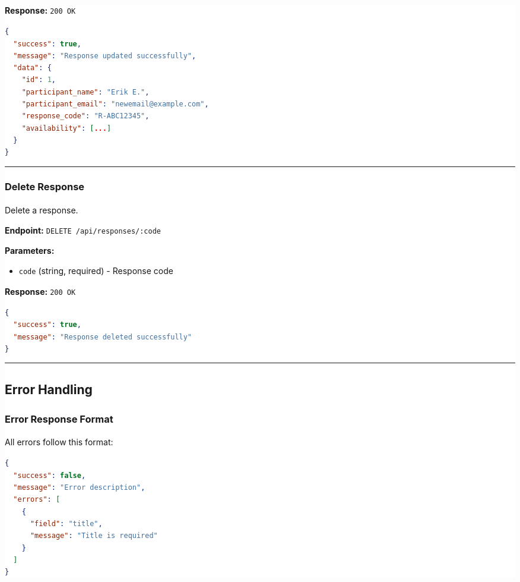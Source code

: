 **Response:** `200 OK`
```json
{
  "success": true,
  "message": "Response updated successfully",
  "data": {
    "id": 1,
    "participant_name": "Erik E.",
    "participant_email": "newemail@example.com",
    "response_code": "R-ABC12345",
    "availability": [...]
  }
}
```

---

### Delete Response

Delete a response.

**Endpoint:** `DELETE /api/responses/:code`

**Parameters:**
- `code` (string, required) - Response code

**Response:** `200 OK`
```json
{
  "success": true,
  "message": "Response deleted successfully"
}
```

---

## Error Handling

### Error Response Format

All errors follow this format:

```json
{
  "success": false,
  "message": "Error description",
  "errors": [
    {
      "field": "title",
      "message": "Title is required"
    }
  ]
}
```
